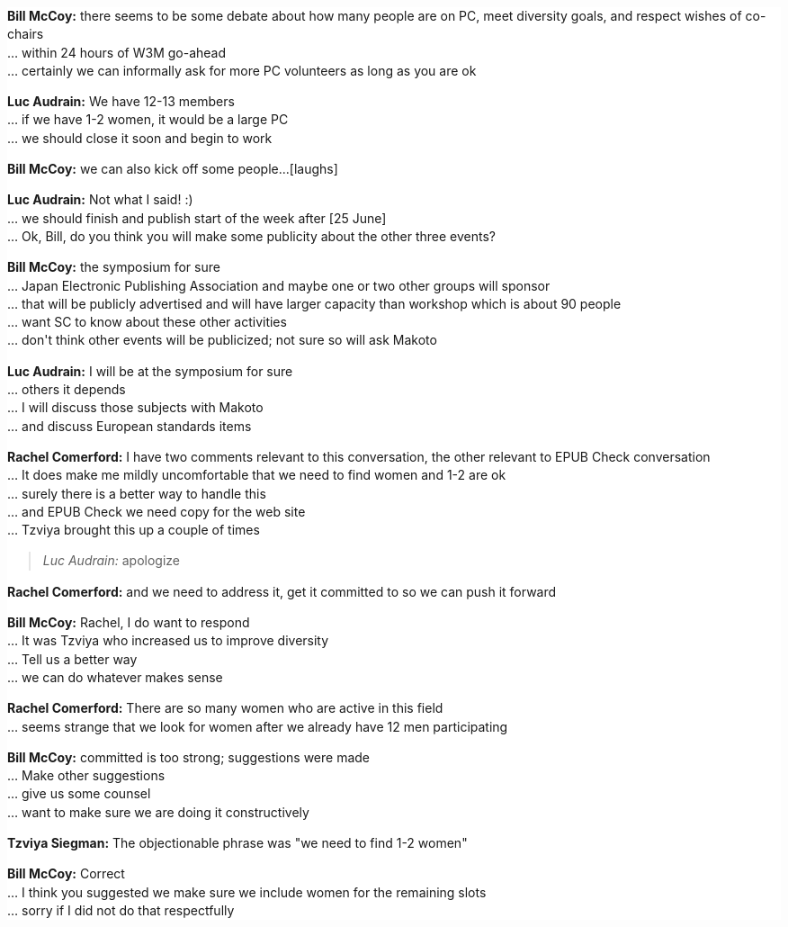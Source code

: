 **Bill McCoy:** there seems to be some debate about how many people are on PC, meet diversity goals, and respect wishes of co-chairs  
… within 24 hours of W3M go-ahead  
… certainly we can informally ask for more PC volunteers as long as you are ok  

**Luc Audrain:** We have 12-13 members  
… if we have 1-2 women, it would be a large PC  
… we should close it soon and begin to work  

**Bill McCoy:** we can also kick off some people...[laughs]  

**Luc Audrain:** Not what I said! :)  
… we should finish and publish start of the week after [25 June]  
… Ok, Bill, do you think you will make some publicity about the other three events?  

**Bill McCoy:** the symposium for sure  
… Japan Electronic Publishing Association and maybe one or two other groups will sponsor  
… that will be publicly advertised and will have larger capacity than workshop which is about 90 people  
… want SC to know about these other activities  
… don't think other events will be publicized; not sure so will ask Makoto  

**Luc Audrain:** I will be at the symposium for sure  
… others it depends  
… I will discuss those subjects with Makoto  
… and discuss European standards items  

**Rachel Comerford:** I have two comments relevant to this conversation, the other relevant to EPUB Check conversation  
… It does make me mildly uncomfortable that we need to find women and 1-2 are ok  
… surely there is a better way to handle this  
… and EPUB Check we need copy for the web site  
… Tzviya brought this up a couple of times  

> *Luc Audrain:* apologize

**Rachel Comerford:** and we need to address it, get it committed to so we can push it forward  

**Bill McCoy:** Rachel, I do want to respond  
… It was Tzviya who increased us to improve diversity  
… Tell us a better way  
… we can do whatever makes sense  

**Rachel Comerford:** There are so many women who are active in this field  
… seems strange that we look for women after we already have 12 men participating  

**Bill McCoy:** committed is too strong; suggestions were made  
… Make other suggestions  
… give us some counsel  
… want to make sure we are doing it constructively  

**Tzviya Siegman:** The objectionable phrase was "we need to find 1-2 women"  

**Bill McCoy:** Correct  
… I think you suggested we make sure we include women for the remaining slots  
… sorry if I did not do that respectfully  
